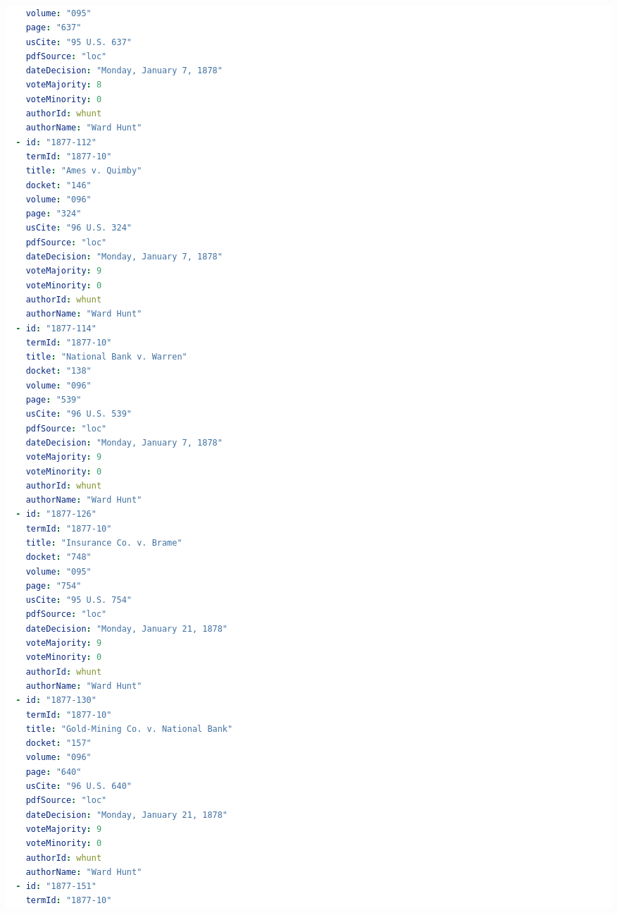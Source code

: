 ```yaml
    volume: "095"
    page: "637"
    usCite: "95 U.S. 637"
    pdfSource: "loc"
    dateDecision: "Monday, January 7, 1878"
    voteMajority: 8
    voteMinority: 0
    authorId: whunt
    authorName: "Ward Hunt"
  - id: "1877-112"
    termId: "1877-10"
    title: "Ames v. Quimby"
    docket: "146"
    volume: "096"
    page: "324"
    usCite: "96 U.S. 324"
    pdfSource: "loc"
    dateDecision: "Monday, January 7, 1878"
    voteMajority: 9
    voteMinority: 0
    authorId: whunt
    authorName: "Ward Hunt"
  - id: "1877-114"
    termId: "1877-10"
    title: "National Bank v. Warren"
    docket: "138"
    volume: "096"
    page: "539"
    usCite: "96 U.S. 539"
    pdfSource: "loc"
    dateDecision: "Monday, January 7, 1878"
    voteMajority: 9
    voteMinority: 0
    authorId: whunt
    authorName: "Ward Hunt"
  - id: "1877-126"
    termId: "1877-10"
    title: "Insurance Co. v. Brame"
    docket: "748"
    volume: "095"
    page: "754"
    usCite: "95 U.S. 754"
    pdfSource: "loc"
    dateDecision: "Monday, January 21, 1878"
    voteMajority: 9
    voteMinority: 0
    authorId: whunt
    authorName: "Ward Hunt"
  - id: "1877-130"
    termId: "1877-10"
    title: "Gold-Mining Co. v. National Bank"
    docket: "157"
    volume: "096"
    page: "640"
    usCite: "96 U.S. 640"
    pdfSource: "loc"
    dateDecision: "Monday, January 21, 1878"
    voteMajority: 9
    voteMinority: 0
    authorId: whunt
    authorName: "Ward Hunt"
  - id: "1877-151"
    termId: "1877-10"
```